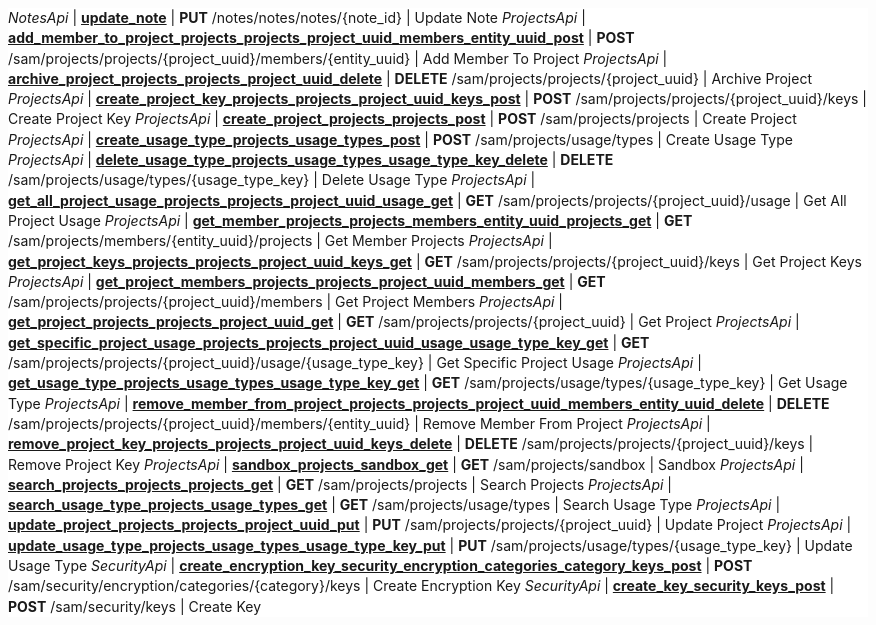 *NotesApi* | [**update_note**](docs/NotesApi.md#update_note) | **PUT** /notes/notes/notes/{note_id} | Update Note
*ProjectsApi* | [**add_member_to_project_projects_projects_project_uuid_members_entity_uuid_post**](docs/ProjectsApi.md#add_member_to_project_projects_projects_project_uuid_members_entity_uuid_post) | **POST** /sam/projects/projects/{project_uuid}/members/{entity_uuid} | Add Member To Project
*ProjectsApi* | [**archive_project_projects_projects_project_uuid_delete**](docs/ProjectsApi.md#archive_project_projects_projects_project_uuid_delete) | **DELETE** /sam/projects/projects/{project_uuid} | Archive Project
*ProjectsApi* | [**create_project_key_projects_projects_project_uuid_keys_post**](docs/ProjectsApi.md#create_project_key_projects_projects_project_uuid_keys_post) | **POST** /sam/projects/projects/{project_uuid}/keys | Create Project Key
*ProjectsApi* | [**create_project_projects_projects_post**](docs/ProjectsApi.md#create_project_projects_projects_post) | **POST** /sam/projects/projects | Create Project
*ProjectsApi* | [**create_usage_type_projects_usage_types_post**](docs/ProjectsApi.md#create_usage_type_projects_usage_types_post) | **POST** /sam/projects/usage/types | Create Usage Type
*ProjectsApi* | [**delete_usage_type_projects_usage_types_usage_type_key_delete**](docs/ProjectsApi.md#delete_usage_type_projects_usage_types_usage_type_key_delete) | **DELETE** /sam/projects/usage/types/{usage_type_key} | Delete Usage Type
*ProjectsApi* | [**get_all_project_usage_projects_projects_project_uuid_usage_get**](docs/ProjectsApi.md#get_all_project_usage_projects_projects_project_uuid_usage_get) | **GET** /sam/projects/projects/{project_uuid}/usage | Get All Project Usage
*ProjectsApi* | [**get_member_projects_projects_members_entity_uuid_projects_get**](docs/ProjectsApi.md#get_member_projects_projects_members_entity_uuid_projects_get) | **GET** /sam/projects/members/{entity_uuid}/projects | Get Member Projects
*ProjectsApi* | [**get_project_keys_projects_projects_project_uuid_keys_get**](docs/ProjectsApi.md#get_project_keys_projects_projects_project_uuid_keys_get) | **GET** /sam/projects/projects/{project_uuid}/keys | Get Project Keys
*ProjectsApi* | [**get_project_members_projects_projects_project_uuid_members_get**](docs/ProjectsApi.md#get_project_members_projects_projects_project_uuid_members_get) | **GET** /sam/projects/projects/{project_uuid}/members | Get Project Members
*ProjectsApi* | [**get_project_projects_projects_project_uuid_get**](docs/ProjectsApi.md#get_project_projects_projects_project_uuid_get) | **GET** /sam/projects/projects/{project_uuid} | Get Project
*ProjectsApi* | [**get_specific_project_usage_projects_projects_project_uuid_usage_usage_type_key_get**](docs/ProjectsApi.md#get_specific_project_usage_projects_projects_project_uuid_usage_usage_type_key_get) | **GET** /sam/projects/projects/{project_uuid}/usage/{usage_type_key} | Get Specific Project Usage
*ProjectsApi* | [**get_usage_type_projects_usage_types_usage_type_key_get**](docs/ProjectsApi.md#get_usage_type_projects_usage_types_usage_type_key_get) | **GET** /sam/projects/usage/types/{usage_type_key} | Get Usage Type
*ProjectsApi* | [**remove_member_from_project_projects_projects_project_uuid_members_entity_uuid_delete**](docs/ProjectsApi.md#remove_member_from_project_projects_projects_project_uuid_members_entity_uuid_delete) | **DELETE** /sam/projects/projects/{project_uuid}/members/{entity_uuid} | Remove Member From Project
*ProjectsApi* | [**remove_project_key_projects_projects_project_uuid_keys_delete**](docs/ProjectsApi.md#remove_project_key_projects_projects_project_uuid_keys_delete) | **DELETE** /sam/projects/projects/{project_uuid}/keys | Remove Project Key
*ProjectsApi* | [**sandbox_projects_sandbox_get**](docs/ProjectsApi.md#sandbox_projects_sandbox_get) | **GET** /sam/projects/sandbox | Sandbox
*ProjectsApi* | [**search_projects_projects_projects_get**](docs/ProjectsApi.md#search_projects_projects_projects_get) | **GET** /sam/projects/projects | Search Projects
*ProjectsApi* | [**search_usage_type_projects_usage_types_get**](docs/ProjectsApi.md#search_usage_type_projects_usage_types_get) | **GET** /sam/projects/usage/types | Search Usage Type
*ProjectsApi* | [**update_project_projects_projects_project_uuid_put**](docs/ProjectsApi.md#update_project_projects_projects_project_uuid_put) | **PUT** /sam/projects/projects/{project_uuid} | Update Project
*ProjectsApi* | [**update_usage_type_projects_usage_types_usage_type_key_put**](docs/ProjectsApi.md#update_usage_type_projects_usage_types_usage_type_key_put) | **PUT** /sam/projects/usage/types/{usage_type_key} | Update Usage Type
*SecurityApi* | [**create_encryption_key_security_encryption_categories_category_keys_post**](docs/SecurityApi.md#create_encryption_key_security_encryption_categories_category_keys_post) | **POST** /sam/security/encryption/categories/{category}/keys | Create Encryption Key
*SecurityApi* | [**create_key_security_keys_post**](docs/SecurityApi.md#create_key_security_keys_post) | **POST** /sam/security/keys | Create Key
